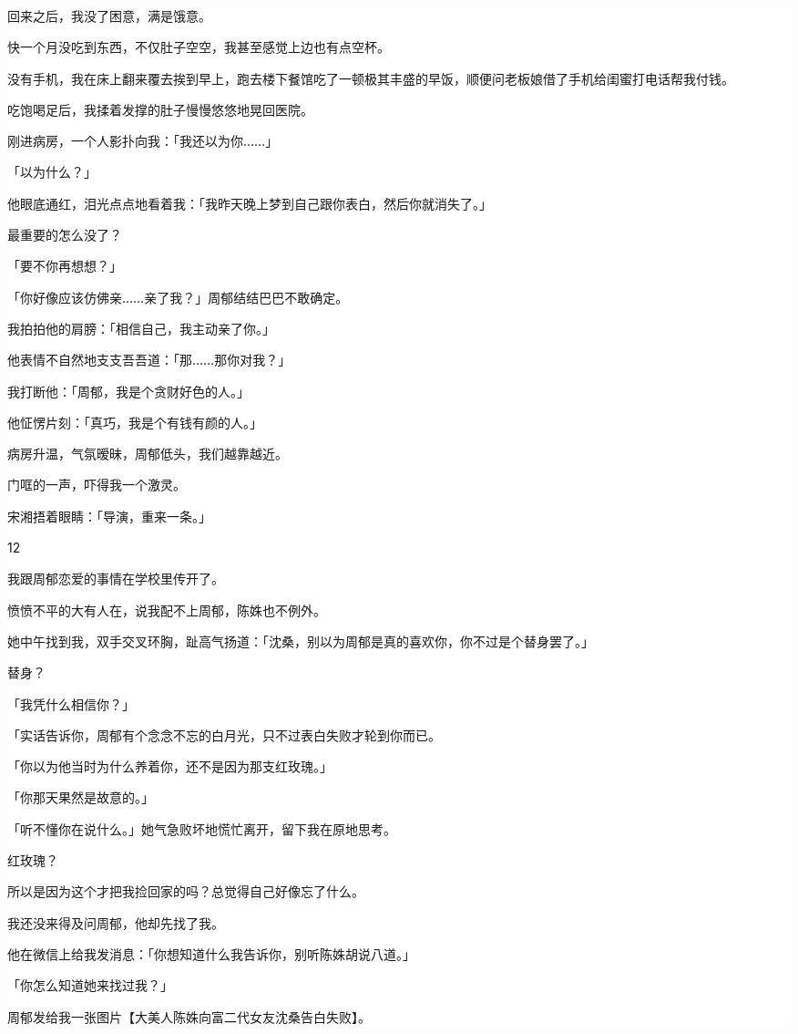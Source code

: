 回来之后，我没了困意，满是饿意。

快一个月没吃到东西，不仅肚子空空，我甚至感觉上边也有点空杯。

没有手机，我在床上翻来覆去挨到早上，跑去楼下餐馆吃了一顿极其丰盛的早饭，顺便问老板娘借了手机给闺蜜打电话帮我付钱。

吃饱喝足后，我揉着发撑的肚子慢慢悠悠地晃回医院。

刚进病房，一个人影扑向我：「我还以为你……」

「以为什么？」

他眼底通红，泪光点点地看着我：「我昨天晚上梦到自己跟你表白，然后你就消失了。」

最重要的怎么没了？

「要不你再想想？」

「你好像应该仿佛亲……亲了我？」周郁结结巴巴不敢确定。

我拍拍他的肩膀：「相信自己，我主动亲了你。」

他表情不自然地支支吾吾道：「那……那你对我？」

我打断他：「周郁，我是个贪财好色的人。」

他怔愣片刻：「真巧，我是个有钱有颜的人。」

病房升温，气氛暧昧，周郁低头，我们越靠越近。

门哐的一声，吓得我一个激灵。

宋湘捂着眼睛：「导演，重来一条。」

12

我跟周郁恋爱的事情在学校里传开了。

愤愤不平的大有人在，说我配不上周郁，陈姝也不例外。

她中午找到我，双手交叉环胸，趾高气扬道：「沈桑，别以为周郁是真的喜欢你，你不过是个替身罢了。」

替身？

「我凭什么相信你？」

「实话告诉你，周郁有个念念不忘的白月光，只不过表白失败才轮到你而已。

「你以为他当时为什么养着你，还不是因为那支红玫瑰。」

「你那天果然是故意的。」

「听不懂你在说什么。」她气急败坏地慌忙离开，留下我在原地思考。

红玫瑰？

所以是因为这个才把我捡回家的吗？总觉得自己好像忘了什么。

我还没来得及问周郁，他却先找了我。

他在微信上给我发消息：「你想知道什么我告诉你，别听陈姝胡说八道。」

「你怎么知道她来找过我？」

周郁发给我一张图片【大美人陈姝向富二代女友沈桑告白失败】。
